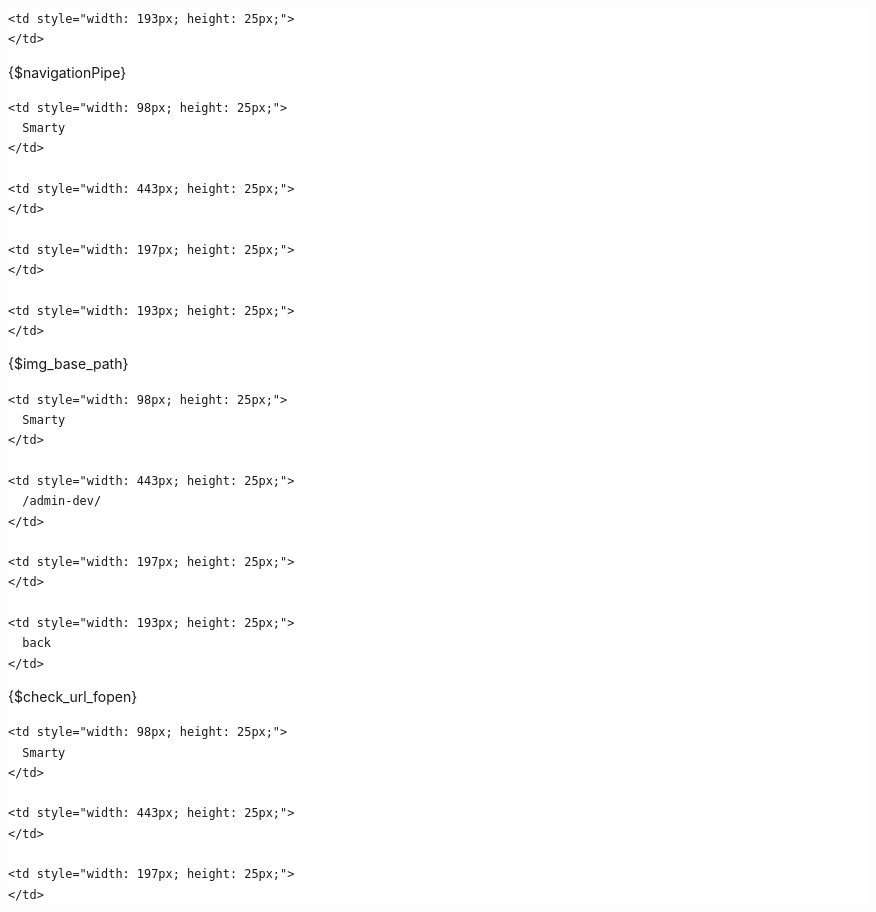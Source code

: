     <td style="width: 193px; height: 25px;">
    </td>
  </tr>
  
  <tr style="height: 25px;">
    <td style="width: 267px; height: 25px;">
      {$navigationPipe}
    </td>
    
    <td style="width: 98px; height: 25px;">
      Smarty
    </td>
    
    <td style="width: 443px; height: 25px;">
    </td>
    
    <td style="width: 197px; height: 25px;">
    </td>
    
    <td style="width: 193px; height: 25px;">
    </td>
  </tr>
  
  <tr style="height: 25px;">
    <td style="width: 267px; height: 25px;">
      {$img_base_path}
    </td>
    
    <td style="width: 98px; height: 25px;">
      Smarty
    </td>
    
    <td style="width: 443px; height: 25px;">
      /admin-dev/
    </td>
    
    <td style="width: 197px; height: 25px;">
    </td>
    
    <td style="width: 193px; height: 25px;">
      back
    </td>
  </tr>
  
  <tr style="height: 25px;">
    <td style="width: 267px; height: 25px;">
      {$check_url_fopen}
    </td>
    
    <td style="width: 98px; height: 25px;">
      Smarty
    </td>
    
    <td style="width: 443px; height: 25px;">
    </td>
    
    <td style="width: 197px; height: 25px;">
    </td>
    
